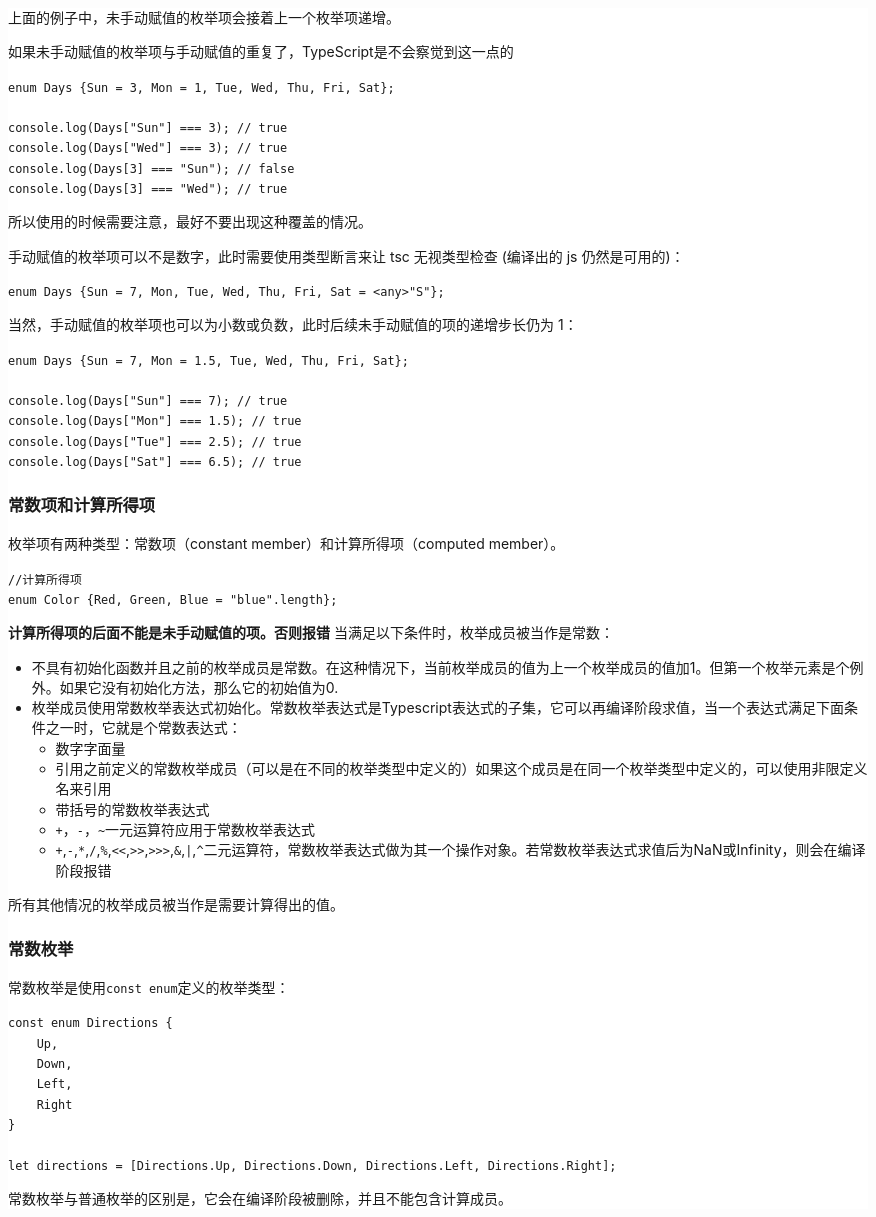 上面的例子中，未手动赋值的枚举项会接着上一个枚举项递增。

如果未手动赋值的枚举项与手动赋值的重复了，TypeScript是不会察觉到这一点的

```
enum Days {Sun = 3, Mon = 1, Tue, Wed, Thu, Fri, Sat};

console.log(Days["Sun"] === 3); // true
console.log(Days["Wed"] === 3); // true
console.log(Days[3] === "Sun"); // false
console.log(Days[3] === "Wed"); // true
```
所以使用的时候需要注意，最好不要出现这种覆盖的情况。

手动赋值的枚举项可以不是数字，此时需要使用类型断言来让 tsc 无视类型检查 (编译出的 js 仍然是可用的)：
```
enum Days {Sun = 7, Mon, Tue, Wed, Thu, Fri, Sat = <any>"S"};
```

当然，手动赋值的枚举项也可以为小数或负数，此时后续未手动赋值的项的递增步长仍为 1：
```
enum Days {Sun = 7, Mon = 1.5, Tue, Wed, Thu, Fri, Sat};

console.log(Days["Sun"] === 7); // true
console.log(Days["Mon"] === 1.5); // true
console.log(Days["Tue"] === 2.5); // true
console.log(Days["Sat"] === 6.5); // true
```

### 常数项和计算所得项

枚举项有两种类型：常数项（constant member）和计算所得项（computed member）。
```
//计算所得项
enum Color {Red, Green, Blue = "blue".length};
```
**计算所得项的后面不能是未手动赋值的项。否则报错**
当满足以下条件时，枚举成员被当作是常数：
- 不具有初始化函数并且之前的枚举成员是常数。在这种情况下，当前枚举成员的值为上一个枚举成员的值加1。但第一个枚举元素是个例外。如果它没有初始化方法，那么它的初始值为0.
- 枚举成员使用常数枚举表达式初始化。常数枚举表达式是Typescript表达式的子集，它可以再编译阶段求值，当一个表达式满足下面条件之一时，它就是个常数表达式：
  - 数字字面量
  - 引用之前定义的常数枚举成员（可以是在不同的枚举类型中定义的）如果这个成员是在同一个枚举类型中定义的，可以使用非限定义名来引用
  - 带括号的常数枚举表达式
  - `+`，`-`，`~`一元运算符应用于常数枚举表达式
  - `+`,`-`,`*`,`/`,`%`,`<<`,`>>`,`>>>`,`&`,`|`,`^`二元运算符，常数枚举表达式做为其一个操作对象。若常数枚举表达式求值后为NaN或Infinity，则会在编译阶段报错

所有其他情况的枚举成员被当作是需要计算得出的值。

### 常数枚举

常数枚举是使用`const enum`定义的枚举类型：
```
const enum Directions {
    Up,
    Down,
    Left,
    Right
}

let directions = [Directions.Up, Directions.Down, Directions.Left, Directions.Right];
```
常数枚举与普通枚举的区别是，它会在编译阶段被删除，并且不能包含计算成员。
